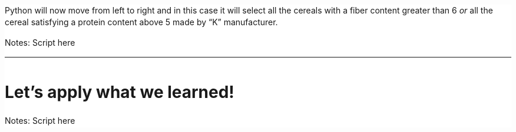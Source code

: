 Python will now move from left to right and in this case it will select
all the cereals with a fiber content greater than 6 *or* all the cereal
satisfying a protein content above 5 made by “K” manufacturer.

Notes: Script here

<html>

<audio controls >

<source src="placeholder_audio.mp3" />

</audio>

</html>

---

# Let’s apply what we learned\!

Notes: Script here

<html>

<audio controls >

<source src="placeholder_audio.mp3" />

</audio>

</html>
